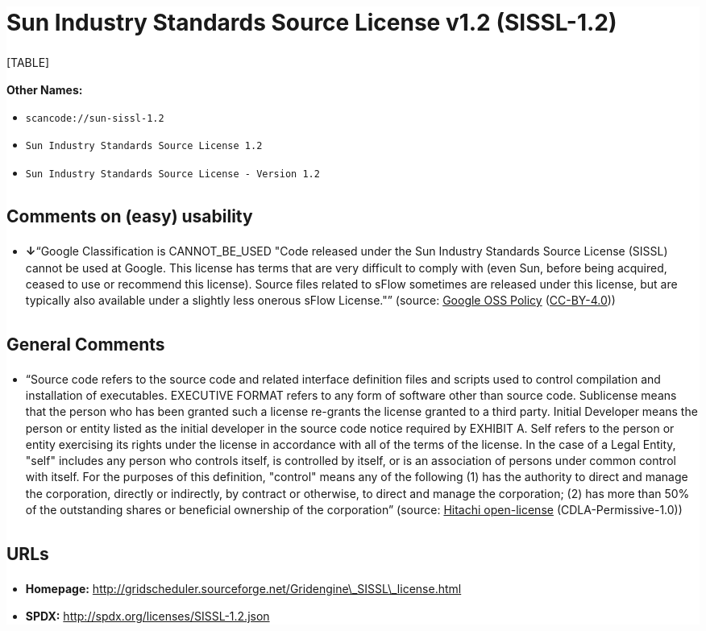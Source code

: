 Sun Industry Standards Source License v1.2 (SISSL-1.2)
======================================================

[TABLE]

**Other Names:**

-   `scancode://sun-sissl-1.2`

-   `Sun Industry Standards Source License 1.2`

-   `Sun Industry Standards Source License - Version 1.2`

Comments on (easy) usability
----------------------------

-   **↓**“Google Classification is CANNOT\_BE\_USED "Code released under
    the Sun Industry Standards Source License (SISSL) cannot be used at
    Google. This license has terms that are very difficult to comply
    with (even Sun, before being acquired, ceased to use or recommend
    this license). Source files related to sFlow sometimes are released
    under this license, but are typically also available under a
    slightly less onerous sFlow License."” (source: [Google OSS
    Policy](https://opensource.google.com/docs/thirdparty/licenses/ "Google OSS Policy")
    ([CC-BY-4.0](https://creativecommons.org/licenses/by/4.0/legalcode "CC-BY-4.0")))

General Comments
----------------

-   “Source code refers to the source code and related interface
    definition files and scripts used to control compilation and
    installation of executables. EXECUTIVE FORMAT refers to any form of
    software other than source code. Sublicense means that the person
    who has been granted such a license re-grants the license granted to
    a third party. Initial Developer means the person or entity listed
    as the initial developer in the source code notice required by
    EXHIBIT A. Self refers to the person or entity exercising its rights
    under the license in accordance with all of the terms of the
    license. In the case of a Legal Entity, "self" includes any person
    who controls itself, is controlled by itself, or is an association
    of persons under common control with itself. For the purposes of
    this definition, "control" means any of the following (1) has the
    authority to direct and manage the corporation, directly or
    indirectly, by contract or otherwise, to direct and manage the
    corporation; (2) has more than 50% of the outstanding shares or
    beneficial ownership of the corporation” (source: [Hitachi
    open-license](https://github.com/Hitachi/open-license "Hitachi open-license")
    (CDLA-Permissive-1.0))

URLs
----

-   **Homepage:**
    http://gridscheduler.sourceforge.net/Gridengine\_SISSL\_license.html

-   **SPDX:** http://spdx.org/licenses/SISSL-1.2.json
